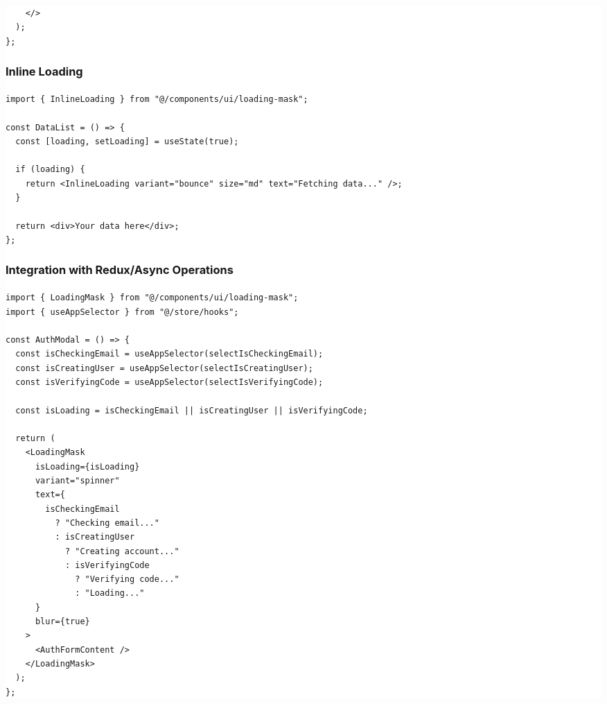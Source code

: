 ```tsx
    </>
  );
};
```

### Inline Loading

```tsx
import { InlineLoading } from "@/components/ui/loading-mask";

const DataList = () => {
  const [loading, setLoading] = useState(true);

  if (loading) {
    return <InlineLoading variant="bounce" size="md" text="Fetching data..." />;
  }

  return <div>Your data here</div>;
};
```

### Integration with Redux/Async Operations

```tsx
import { LoadingMask } from "@/components/ui/loading-mask";
import { useAppSelector } from "@/store/hooks";

const AuthModal = () => {
  const isCheckingEmail = useAppSelector(selectIsCheckingEmail);
  const isCreatingUser = useAppSelector(selectIsCreatingUser);
  const isVerifyingCode = useAppSelector(selectIsVerifyingCode);

  const isLoading = isCheckingEmail || isCreatingUser || isVerifyingCode;

  return (
    <LoadingMask
      isLoading={isLoading}
      variant="spinner"
      text={
        isCheckingEmail
          ? "Checking email..."
          : isCreatingUser
            ? "Creating account..."
            : isVerifyingCode
              ? "Verifying code..."
              : "Loading..."
      }
      blur={true}
    >
      <AuthFormContent />
    </LoadingMask>
  );
};
```
